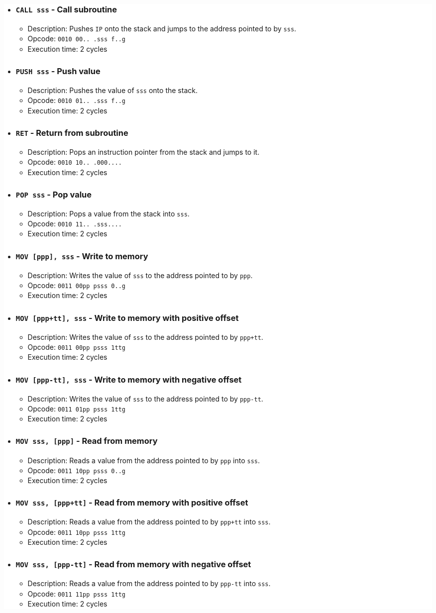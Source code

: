 * ### `CALL sss` - Call subroutine

	* Description: Pushes `IP` onto the stack and jumps to the address pointed to by `sss`.
	* Opcode: `0010 00.. .sss f..g`
	* Execution time: 2 cycles

* ### `PUSH sss` - Push value

	* Description: Pushes the value of `sss` onto the stack.
	* Opcode: `0010 01.. .sss f..g`
	* Execution time: 2 cycles

* ### `RET` - Return from subroutine

	* Description: Pops an instruction pointer from the stack and jumps to it.
	* Opcode: `0010 10.. .000....`
	* Execution time: 2 cycles

* ### `POP sss` - Pop value

	* Description: Pops a value from the stack into `sss`.
	* Opcode: `0010 11.. .sss....`
	* Execution time: 2 cycles

* ### `MOV [ppp], sss` - Write to memory

	* Description: Writes the value of `sss` to the address pointed to by `ppp`.
	* Opcode: `0011 00pp psss 0..g`
	* Execution time: 2 cycles

* ### `MOV [ppp+tt], sss` - Write to memory with positive offset

	* Description: Writes the value of `sss` to the address pointed to by `ppp+tt`.
	* Opcode: `0011 00pp psss 1ttg`
	* Execution time: 2 cycles

* ### `MOV [ppp-tt], sss` - Write to memory with negative offset

	* Description: Writes the value of `sss` to the address pointed to by `ppp-tt`.
	* Opcode: `0011 01pp psss 1ttg`
	* Execution time: 2 cycles

* ### `MOV sss, [ppp]` - Read from memory

	* Description: Reads a value from the address pointed to by `ppp` into `sss`.
	* Opcode: `0011 10pp psss 0..g`
	* Execution time: 2 cycles

* ### `MOV sss, [ppp+tt]` - Read from memory with positive offset

	* Description: Reads a value from the address pointed to by `ppp+tt` into `sss`.
	* Opcode: `0011 10pp psss 1ttg`
	* Execution time: 2 cycles

* ### `MOV sss, [ppp-tt]` - Read from memory with negative offset

	* Description: Reads a value from the address pointed to by `ppp-tt` into `sss`.
	* Opcode: `0011 11pp psss 1ttg`
	* Execution time: 2 cycles
